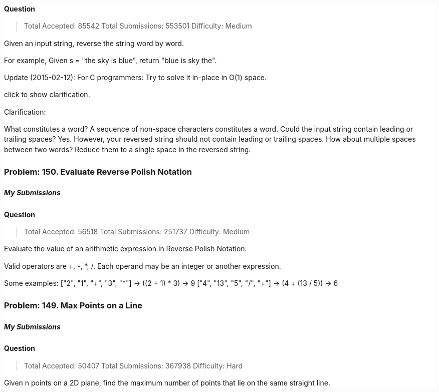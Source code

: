 **Question**
 
> Total Accepted: 85542
> Total Submissions: 553501
> Difficulty: Medium
 
Given an input string, reverse the string word by word.

For example,
Given s = "the sky is blue",
return "blue is sky the".

Update (2015-02-12):
For C programmers: Try to solve it in-place in O(1) space.

click to show clarification.

Clarification:

What constitutes a word?
A sequence of non-space characters constitutes a word.
Could the input string contain leading or trailing spaces?
Yes. However, your reversed string should not contain leading or trailing spaces.
How about multiple spaces between two words?
Reduce them to a single space in the reversed string.

 

### Problem: 150. Evaluate Reverse Polish Notation
##### My Submissions
 
**Question**
 
> Total Accepted: 56518
> Total Submissions: 251737
> Difficulty: Medium
 
Evaluate the value of an arithmetic expression in Reverse Polish Notation.

Valid operators are +, -, *, /. Each operand may be an integer or another expression.

Some examples:
 ["2", "1", "+", "3", "*"] -> ((2 + 1) * 3) -> 9
 ["4", "13", "5", "/", "+"] -> (4 + (13 / 5)) -> 6

 

### Problem: 149. Max Points on a Line
##### My Submissions
 
**Question**
 
> Total Accepted: 50407
> Total Submissions: 367938
> Difficulty: Hard
 
 Given n points on a 2D plane, find the maximum number of points that lie on the same straight line.
 
